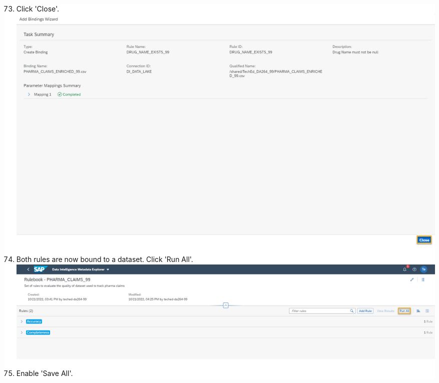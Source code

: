 73. Click 'Close'.
<br>![](/exercises/ex2/images/Ex02_Part03_69.png)

74. Both rules are now bound to a dataset. Click 'Run All'.
<br>![](/exercises/ex2/images/Ex02_Part03_70.png)

75. Enable 'Save All'.